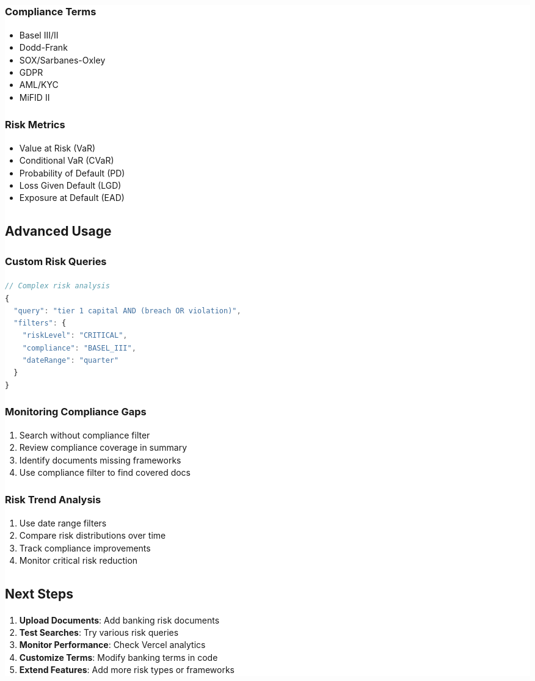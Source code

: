 ### Compliance Terms
- Basel III/II
- Dodd-Frank
- SOX/Sarbanes-Oxley
- GDPR
- AML/KYC
- MiFID II

### Risk Metrics
- Value at Risk (VaR)
- Conditional VaR (CVaR)
- Probability of Default (PD)
- Loss Given Default (LGD)
- Exposure at Default (EAD)

## Advanced Usage

### Custom Risk Queries
```javascript
// Complex risk analysis
{
  "query": "tier 1 capital AND (breach OR violation)",
  "filters": {
    "riskLevel": "CRITICAL",
    "compliance": "BASEL_III",
    "dateRange": "quarter"
  }
}
```

### Monitoring Compliance Gaps
1. Search without compliance filter
2. Review compliance coverage in summary
3. Identify documents missing frameworks
4. Use compliance filter to find covered docs

### Risk Trend Analysis
1. Use date range filters
2. Compare risk distributions over time
3. Track compliance improvements
4. Monitor critical risk reduction

## Next Steps

1. **Upload Documents**: Add banking risk documents
2. **Test Searches**: Try various risk queries
3. **Monitor Performance**: Check Vercel analytics
4. **Customize Terms**: Modify banking terms in code
5. **Extend Features**: Add more risk types or frameworks